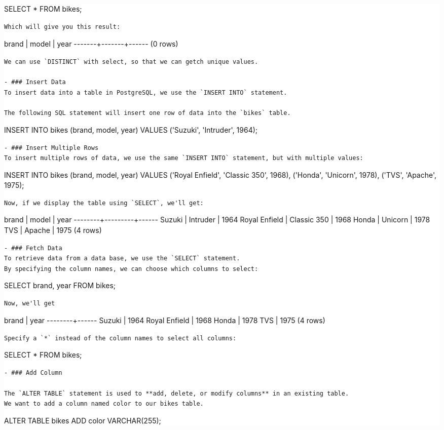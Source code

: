 SELECT * FROM bikes;
```
Which will give you this result:

```
 brand | model | year
-------+-------+------
(0 rows) 
```
We can use `DISTINCT` with select, so that we can getch unique values.

- ### Insert Data
To insert data into a table in PostgreSQL, we use the `INSERT INTO` statement.

The following SQL statement will insert one row of data into the `bikes` table.
```
INSERT INTO bikes (brand, model, year)
VALUES ('Suzuki', 'Intruder', 1964); 
```
- ### Insert Multiple Rows 
To insert multiple rows of data, we use the same `INSERT INTO` statement, but with multiple values:
```
INSERT INTO bikes (brand, model, year)
VALUES
  ('Royal Enfield', 'Classic 350', 1968),
  ('Honda', 'Unicorn', 1978),
  ('TVS', 'Apache', 1975); 
```
Now, if we display the table using `SELECT`, we'll get:

```
brand  |  model  | year
--------+---------+------
 Suzuki   | Intruder | 1964
 Royal Enfield  | Classic 350   | 1968
 Honda    | Unicorn      | 1978
 TVS | Apache  | 1975
(4 rows)
```
- ### Fetch Data
To retrieve data from a data base, we use the `SELECT` statement.   
By specifying the column names, we can choose which columns to select:
```
 SELECT brand, year FROM bikes; 
```
Now, we'll get
```
brand  | year
--------+------
 Suzuki   | 1964
 Royal Enfield  | 1968
 Honda    | 1978
 TVS | 1975
(4 rows)
```
Specify a `*` instead of the column names to select all columns:
```
 SELECT * FROM bikes; 
 ```
- ### Add Column

The `ALTER TABLE` statement is used to **add, delete, or modify columns** in an existing table.  
We want to add a column named color to our bikes table.
```
ALTER TABLE bikes
ADD color VARCHAR(255); 
```
```